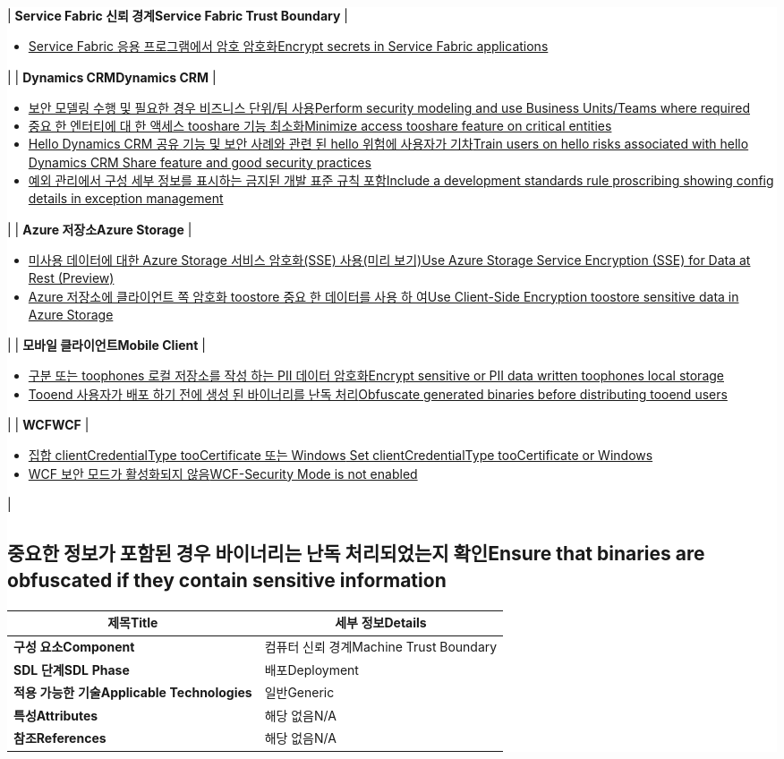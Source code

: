 | <span data-ttu-id="87d0e-127">**Service Fabric 신뢰 경계**</span><span class="sxs-lookup"><span data-stu-id="87d0e-127">**Service Fabric Trust Boundary**</span></span> | <ul><li>[<span data-ttu-id="87d0e-128">Service Fabric 응용 프로그램에서 암호 암호화</span><span class="sxs-lookup"><span data-stu-id="87d0e-128">Encrypt secrets in Service Fabric applications</span></span>](#fabric-apps)</li></ul> | 
| <span data-ttu-id="87d0e-129">**Dynamics CRM**</span><span class="sxs-lookup"><span data-stu-id="87d0e-129">**Dynamics CRM**</span></span> | <ul><li>[<span data-ttu-id="87d0e-130">보안 모델링 수행 및 필요한 경우 비즈니스 단위/팀 사용</span><span class="sxs-lookup"><span data-stu-id="87d0e-130">Perform security modeling and use Business Units/Teams where required</span></span>](#modeling-teams)</li><li>[<span data-ttu-id="87d0e-131">중요 한 엔터티에 대 한 액세스 tooshare 기능 최소화</span><span class="sxs-lookup"><span data-stu-id="87d0e-131">Minimize access tooshare feature on critical entities</span></span>](#entities)</li><li>[<span data-ttu-id="87d0e-132">Hello Dynamics CRM 공유 기능 및 보안 사례와 관련 된 hello 위험에 사용자가 기차</span><span class="sxs-lookup"><span data-stu-id="87d0e-132">Train users on hello risks associated with hello Dynamics CRM Share feature and good security practices</span></span>](#good-practices)</li><li>[<span data-ttu-id="87d0e-133">예외 관리에서 구성 세부 정보를 표시하는 금지된 개발 표준 규칙 포함</span><span class="sxs-lookup"><span data-stu-id="87d0e-133">Include a development standards rule proscribing showing config details in exception management</span></span>](#exception-mgmt)</li></ul> | 
| <span data-ttu-id="87d0e-134">**Azure 저장소**</span><span class="sxs-lookup"><span data-stu-id="87d0e-134">**Azure Storage**</span></span> | <ul><li>[<span data-ttu-id="87d0e-135">미사용 데이터에 대한 Azure Storage 서비스 암호화(SSE) 사용(미리 보기)</span><span class="sxs-lookup"><span data-stu-id="87d0e-135">Use Azure Storage Service Encryption (SSE) for Data at Rest (Preview)</span></span>](#sse-preview)</li><li>[<span data-ttu-id="87d0e-136">Azure 저장소에 클라이언트 쪽 암호화 toostore 중요 한 데이터를 사용 하 여</span><span class="sxs-lookup"><span data-stu-id="87d0e-136">Use Client-Side Encryption toostore sensitive data in Azure Storage</span></span>](#client-storage)</li></ul> | 
| <span data-ttu-id="87d0e-137">**모바일 클라이언트**</span><span class="sxs-lookup"><span data-stu-id="87d0e-137">**Mobile Client**</span></span> | <ul><li>[<span data-ttu-id="87d0e-138">구분 또는 toophones 로컬 저장소를 작성 하는 PII 데이터 암호화</span><span class="sxs-lookup"><span data-stu-id="87d0e-138">Encrypt sensitive or PII data written toophones local storage</span></span>](#pii-phones)</li><li>[<span data-ttu-id="87d0e-139">Tooend 사용자가 배포 하기 전에 생성 된 바이너리를 난독 처리</span><span class="sxs-lookup"><span data-stu-id="87d0e-139">Obfuscate generated binaries before distributing tooend users</span></span>](#binaries-end)</li></ul> | 
| <span data-ttu-id="87d0e-140">**WCF**</span><span class="sxs-lookup"><span data-stu-id="87d0e-140">**WCF**</span></span> | <ul><li>[<span data-ttu-id="87d0e-141">집합 clientCredentialType tooCertificate 또는 Windows</span><span class="sxs-lookup"><span data-stu-id="87d0e-141"> Set clientCredentialType tooCertificate or Windows</span></span>](#cert)</li><li>[<span data-ttu-id="87d0e-142">WCF 보안 모드가 활성화되지 않음</span><span class="sxs-lookup"><span data-stu-id="87d0e-142">WCF-Security Mode is not enabled</span></span>](#security)</li></ul> | 

## <span data-ttu-id="87d0e-143"><a id="binaries-info"></a>중요한 정보가 포함된 경우 바이너리는 난독 처리되었는지 확인</span><span class="sxs-lookup"><span data-stu-id="87d0e-143"><a id="binaries-info"></a>Ensure that binaries are obfuscated if they contain sensitive information</span></span>

| <span data-ttu-id="87d0e-144">제목</span><span class="sxs-lookup"><span data-stu-id="87d0e-144">Title</span></span>                   | <span data-ttu-id="87d0e-145">세부 정보</span><span class="sxs-lookup"><span data-stu-id="87d0e-145">Details</span></span>      |
| ----------------------- | ------------ |
| <span data-ttu-id="87d0e-146">**구성 요소**</span><span class="sxs-lookup"><span data-stu-id="87d0e-146">**Component**</span></span>               | <span data-ttu-id="87d0e-147">컴퓨터 신뢰 경계</span><span class="sxs-lookup"><span data-stu-id="87d0e-147">Machine Trust Boundary</span></span> | 
| <span data-ttu-id="87d0e-148">**SDL 단계**</span><span class="sxs-lookup"><span data-stu-id="87d0e-148">**SDL Phase**</span></span>               | <span data-ttu-id="87d0e-149">배포</span><span class="sxs-lookup"><span data-stu-id="87d0e-149">Deployment</span></span> |  
| <span data-ttu-id="87d0e-150">**적용 가능한 기술**</span><span class="sxs-lookup"><span data-stu-id="87d0e-150">**Applicable Technologies**</span></span> | <span data-ttu-id="87d0e-151">일반</span><span class="sxs-lookup"><span data-stu-id="87d0e-151">Generic</span></span> |
| <span data-ttu-id="87d0e-152">**특성**</span><span class="sxs-lookup"><span data-stu-id="87d0e-152">**Attributes**</span></span>              | <span data-ttu-id="87d0e-153">해당 없음</span><span class="sxs-lookup"><span data-stu-id="87d0e-153">N/A</span></span>  |
| <span data-ttu-id="87d0e-154">**참조**</span><span class="sxs-lookup"><span data-stu-id="87d0e-154">**References**</span></span>              | <span data-ttu-id="87d0e-155">해당 없음</span><span class="sxs-lookup"><span data-stu-id="87d0e-155">N/A</span></span>  |